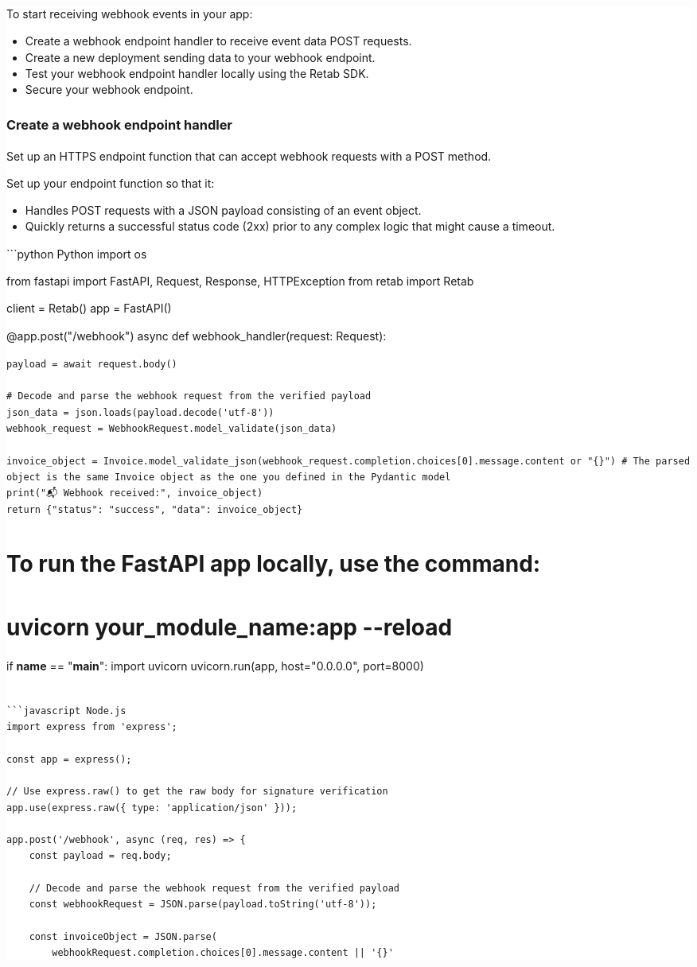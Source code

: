 To start receiving webhook events in your app:

- Create a webhook endpoint handler to receive event data POST requests.
- Create a new deployment sending data to your webhook endpoint.
- Test your webhook endpoint handler locally using the Retab SDK.
- Secure your webhook endpoint.


### Create a webhook endpoint handler

Set up an HTTPS endpoint function that can accept webhook requests with a POST method.

Set up your endpoint function so that it:

- Handles POST requests with a JSON payload consisting of an event object.
- Quickly returns a successful status code (2xx) prior to any complex logic that might cause a timeout.

<CodeGroup>
```python Python
import os

from fastapi import FastAPI, Request, Response, HTTPException
from retab import Retab

client = Retab()
app = FastAPI()

@app.post("/webhook")
async def webhook_handler(request: Request):

    payload = await request.body()

    # Decode and parse the webhook request from the verified payload
    json_data = json.loads(payload.decode('utf-8'))
    webhook_request = WebhookRequest.model_validate(json_data)

    invoice_object = Invoice.model_validate_json(webhook_request.completion.choices[0].message.content or "{}") # The parsed object is the same Invoice object as the one you defined in the Pydantic model
    print("📬 Webhook received:", invoice_object)
    return {"status": "success", "data": invoice_object}


# To run the FastAPI app locally, use the command:
# uvicorn your_module_name:app --reload
if __name__ == "__main__":
    import uvicorn
    uvicorn.run(app, host="0.0.0.0", port=8000)
```

```javascript Node.js
import express from 'express';

const app = express();

// Use express.raw() to get the raw body for signature verification
app.use(express.raw({ type: 'application/json' }));

app.post('/webhook', async (req, res) => {
    const payload = req.body;

    // Decode and parse the webhook request from the verified payload
    const webhookRequest = JSON.parse(payload.toString('utf-8'));

    const invoiceObject = JSON.parse(
        webhookRequest.completion.choices[0].message.content || '{}'
```
